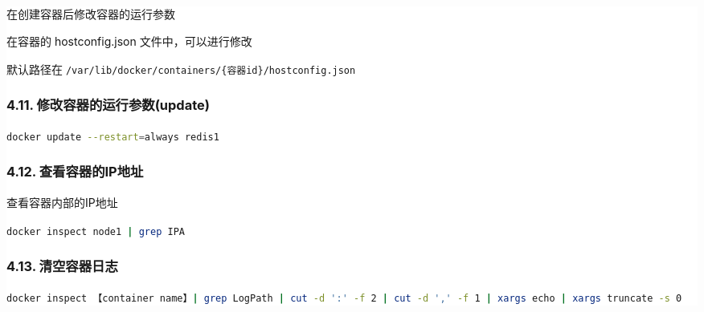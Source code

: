 在创建容器后修改容器的运行参数

在容器的 hostconfig.json 文件中，可以进行修改

默认路径在 ```/var/lib/docker/containers/{容器id}/hostconfig.json```

### 4.11. 修改容器的运行参数(update)

```sh
docker update --restart=always redis1
```

### 4.12. 查看容器的IP地址

查看容器内部的IP地址

```sh
docker inspect node1 | grep IPA
```

### 4.13. 清空容器日志

```sh
docker inspect 【container name】| grep LogPath | cut -d ':' -f 2 | cut -d ',' -f 1 | xargs echo | xargs truncate -s 0
```